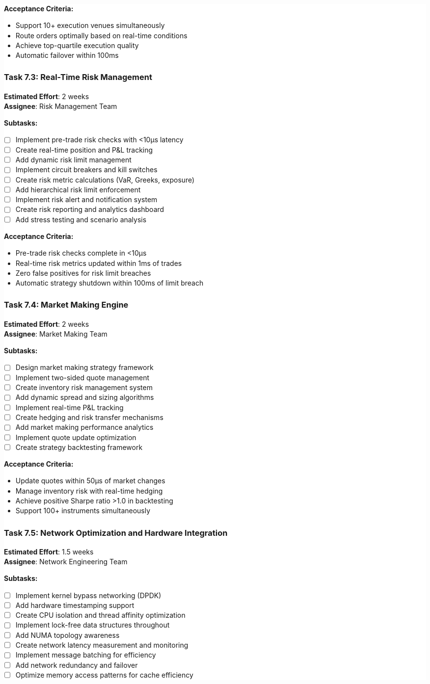 **Acceptance Criteria:**
- Support 10+ execution venues simultaneously
- Route orders optimally based on real-time conditions
- Achieve top-quartile execution quality
- Automatic failover within 100ms

### Task 7.3: Real-Time Risk Management
**Estimated Effort**: 2 weeks  
**Assignee**: Risk Management Team  

**Subtasks:**
- [ ] Implement pre-trade risk checks with <10μs latency
- [ ] Create real-time position and P&L tracking
- [ ] Add dynamic risk limit management
- [ ] Implement circuit breakers and kill switches
- [ ] Create risk metric calculations (VaR, Greeks, exposure)
- [ ] Add hierarchical risk limit enforcement
- [ ] Implement risk alert and notification system
- [ ] Create risk reporting and analytics dashboard
- [ ] Add stress testing and scenario analysis

**Acceptance Criteria:**
- Pre-trade risk checks complete in <10μs
- Real-time risk metrics updated within 1ms of trades
- Zero false positives for risk limit breaches
- Automatic strategy shutdown within 100ms of limit breach

### Task 7.4: Market Making Engine
**Estimated Effort**: 2 weeks  
**Assignee**: Market Making Team  

**Subtasks:**
- [ ] Design market making strategy framework
- [ ] Implement two-sided quote management
- [ ] Create inventory risk management system
- [ ] Add dynamic spread and sizing algorithms
- [ ] Implement real-time P&L tracking
- [ ] Create hedging and risk transfer mechanisms
- [ ] Add market making performance analytics
- [ ] Implement quote update optimization
- [ ] Create strategy backtesting framework

**Acceptance Criteria:**
- Update quotes within 50μs of market changes
- Manage inventory risk with real-time hedging
- Achieve positive Sharpe ratio >1.0 in backtesting
- Support 100+ instruments simultaneously

### Task 7.5: Network Optimization and Hardware Integration
**Estimated Effort**: 1.5 weeks  
**Assignee**: Network Engineering Team  

**Subtasks:**
- [ ] Implement kernel bypass networking (DPDK)
- [ ] Add hardware timestamping support
- [ ] Create CPU isolation and thread affinity optimization
- [ ] Implement lock-free data structures throughout
- [ ] Add NUMA topology awareness
- [ ] Create network latency measurement and monitoring
- [ ] Implement message batching for efficiency
- [ ] Add network redundancy and failover
- [ ] Optimize memory access patterns for cache efficiency

